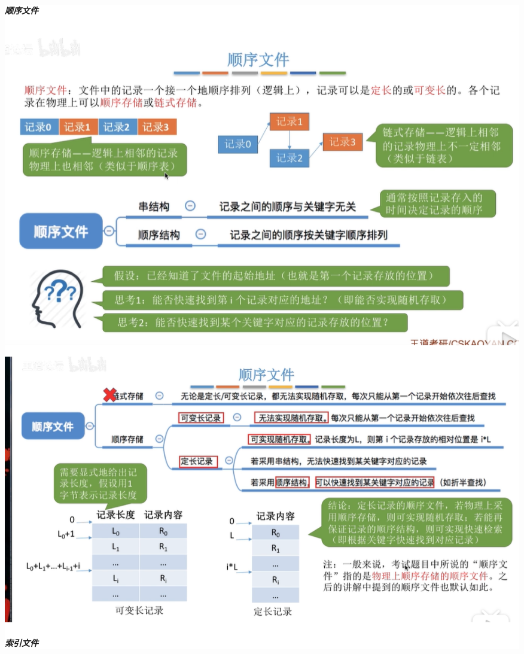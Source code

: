 ##### 顺序文件

![image-20200705160925323](pic/image-20200705160925323.png)



![](pic/image-20200705161259645.png)

##### 索引文件



